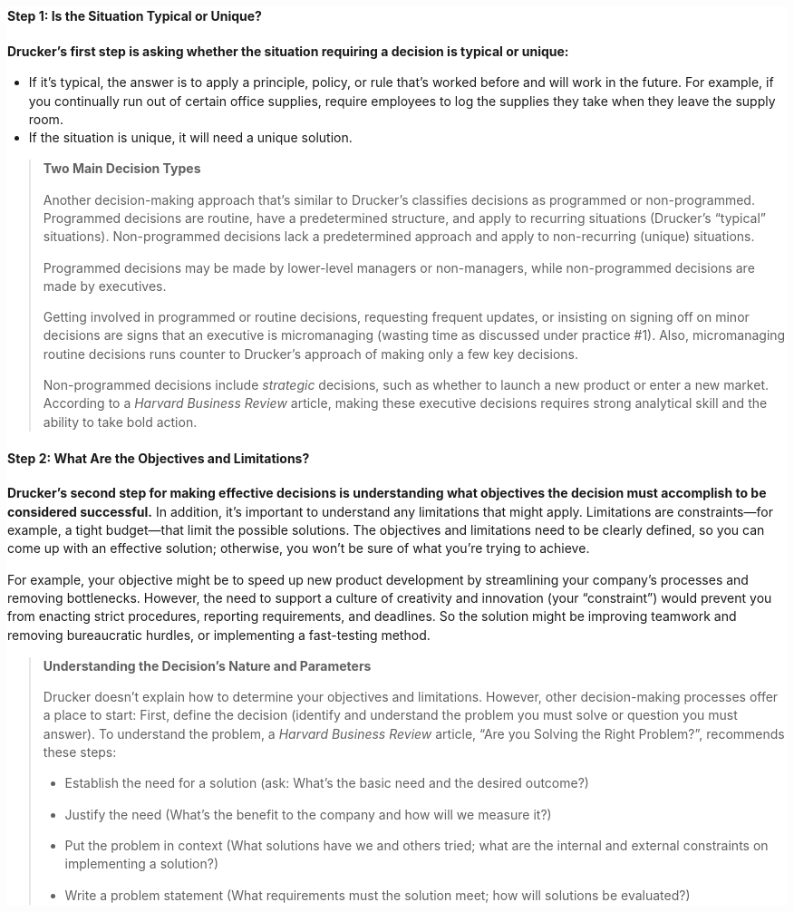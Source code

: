 #### Step 1: Is the Situation Typical or Unique?

**Drucker’s first step is asking whether the situation requiring a decision is typical or unique:**

  * If it’s typical, the answer is to apply a principle, policy, or rule that’s worked before and will work in the future. For example, if you continually run out of certain office supplies, require employees to log the supplies they take when they leave the supply room.
  * If the situation is unique, it will need a unique solution.



> **Two Main Decision Types**
> 
> Another decision-making approach that’s similar to Drucker’s classifies decisions as programmed or non-programmed. Programmed decisions are routine, have a predetermined structure, and apply to recurring situations (Drucker’s “typical” situations). Non-programmed decisions lack a predetermined approach and apply to non-recurring (unique) situations.
> 
> Programmed decisions may be made by lower-level managers or non-managers, while non-programmed decisions are made by executives.
> 
> Getting involved in programmed or routine decisions, requesting frequent updates, or insisting on signing off on minor decisions are signs that an executive is micromanaging (wasting time as discussed under practice #1). Also, micromanaging routine decisions runs counter to Drucker’s approach of making only a few key decisions.
> 
> Non-programmed decisions include _strategic_ decisions, such as whether to launch a new product or enter a new market. According to a _Harvard Business Review_ article, making these executive decisions requires strong analytical skill and the ability to take bold action.

#### Step 2: What Are the Objectives and Limitations?

**Drucker’s second step for making effective decisions is understanding what objectives the decision must accomplish to be considered successful.** In addition, it’s important to understand any limitations that might apply. Limitations are constraints—for example, a tight budget—that limit the possible solutions. The objectives and limitations need to be clearly defined, so you can come up with an effective solution; otherwise, you won’t be sure of what you’re trying to achieve.

For example, your objective might be to speed up new product development by streamlining your company’s processes and removing bottlenecks. However, the need to support a culture of creativity and innovation (your “constraint”) would prevent you from enacting strict procedures, reporting requirements, and deadlines. So the solution might be improving teamwork and removing bureaucratic hurdles, or implementing a fast-testing method.

> **Understanding the Decision’s Nature and Parameters**
> 
> Drucker doesn’t explain how to determine your objectives and limitations. However, other decision-making processes offer a place to start: First, define the decision (identify and understand the problem you must solve or question you must answer). To understand the problem, a _Harvard Business Review_ article, “Are you Solving the Right Problem?”, recommends these steps:
> 
>   * Establish the need for a solution (ask: What’s the basic need and the desired outcome?)
> 
>   * Justify the need (What’s the benefit to the company and how will we measure it?)
> 
>   * Put the problem in context (What solutions have we and others tried; what are the internal and external constraints on implementing a solution?)
> 
>   * Write a problem statement (What requirements must the solution meet; how will solutions be evaluated?)
> 
> 
